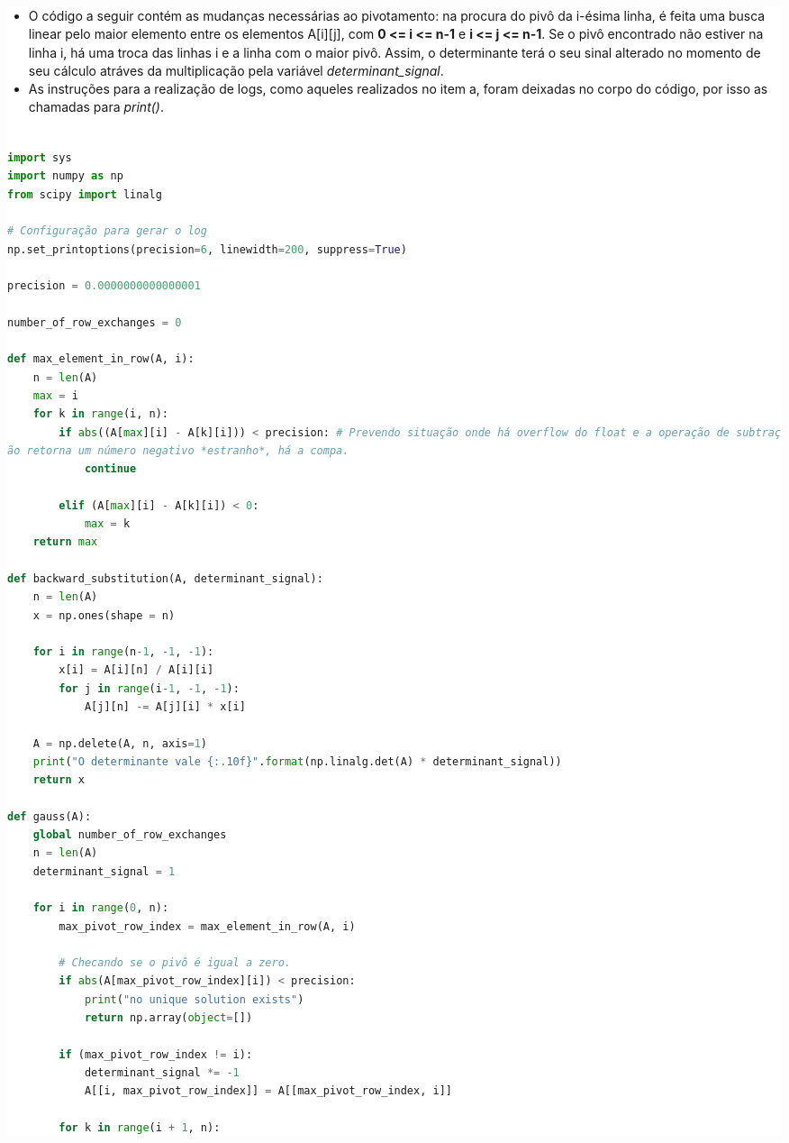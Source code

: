 * O código a seguir contém as mudanças necessárias ao pivotamento: na procura do pivô da i-ésima linha, é feita uma busca linear pelo maior elemento entre os elementos A[i][j], com **0 <= i <= n-1** e **i <= j <= n-1**. Se o pivô encontrado não estiver na linha i, há uma troca das linhas i e a linha com o maior pivô. Assim, o determinante terá o seu sinal alterado no momento de seu cálculo atráves da multiplicação pela variável _determinant\_signal_. 
* As instruções para a realização de logs, como aqueles realizados no item a, foram deixadas no corpo do código, por isso as chamadas para _print()_.

```python

import sys
import numpy as np
from scipy import linalg

# Configuração para gerar o log
np.set_printoptions(precision=6, linewidth=200, suppress=True)

precision = 0.0000000000000001

number_of_row_exchanges = 0

def max_element_in_row(A, i):
    n = len(A)
    max = i
    for k in range(i, n):
        if abs((A[max][i] - A[k][i])) < precision: # Prevendo situação onde há overflow do float e a operação de subtração retorna um número negativo *estranho*, há a compa.
            continue

        elif (A[max][i] - A[k][i]) < 0:
            max = k
    return max

def backward_substitution(A, determinant_signal):
    n = len(A)
    x = np.ones(shape = n)                                  
                                             
    for i in range(n-1, -1, -1):
        x[i] = A[i][n] / A[i][i] 
        for j in range(i-1, -1, -1):
            A[j][n] -= A[j][i] * x[i]

    A = np.delete(A, n, axis=1)
    print("O determinante vale {:.10f}".format(np.linalg.det(A) * determinant_signal))
    return x                                                      

def gauss(A):                                    
    global number_of_row_exchanges                   
    n = len(A)
    determinant_signal = 1

    for i in range(0, n):                                       
        max_pivot_row_index = max_element_in_row(A, i)

        # Checando se o pivô é igual a zero. 
        if abs(A[max_pivot_row_index][i]) < precision: 
            print("no unique solution exists")
            return np.array(object=[])

        if (max_pivot_row_index != i):             
            determinant_signal *= -1                 
            A[[i, max_pivot_row_index]] = A[[max_pivot_row_index, i]] 

        for k in range(i + 1, n):
```